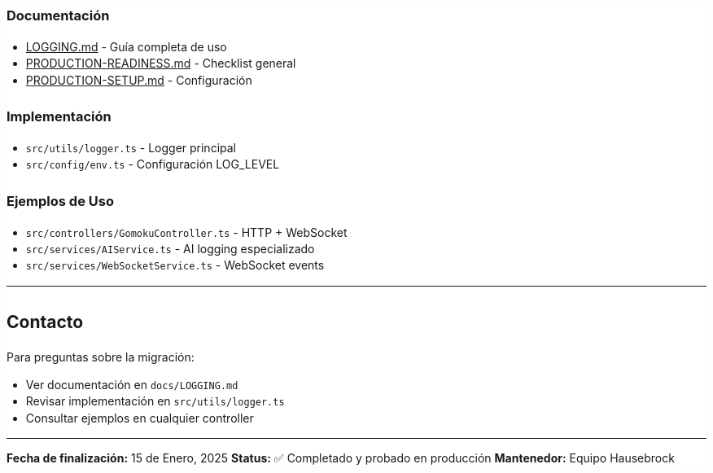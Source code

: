 ### Documentación
- [LOGGING.md](./LOGGING.md) - Guía completa de uso
- [PRODUCTION-READINESS.md](./PRODUCTION-READINESS.md) - Checklist general
- [PRODUCTION-SETUP.md](./PRODUCTION-SETUP.md) - Configuración

### Implementación
- `src/utils/logger.ts` - Logger principal
- `src/config/env.ts` - Configuración LOG_LEVEL

### Ejemplos de Uso
- `src/controllers/GomokuController.ts` - HTTP + WebSocket
- `src/services/AIService.ts` - AI logging especializado
- `src/services/WebSocketService.ts` - WebSocket events

---

## Contacto

Para preguntas sobre la migración:
- Ver documentación en `docs/LOGGING.md`
- Revisar implementación en `src/utils/logger.ts`
- Consultar ejemplos en cualquier controller

---

**Fecha de finalización:** 15 de Enero, 2025
**Status:** ✅ Completado y probado en producción
**Mantenedor:** Equipo Hausebrock
